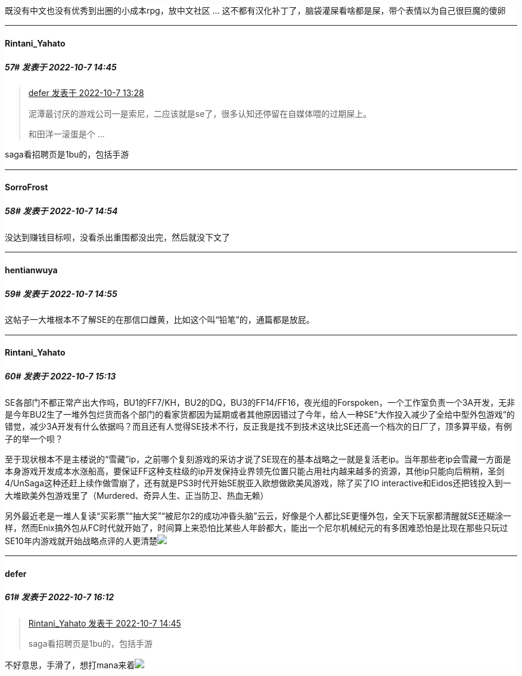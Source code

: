 既没有中文也没有优秀到出圈的小成本rpg，放中文社区 ...</blockquote>
这不都有汉化补丁了，脑袋灌屎看啥都是屎，带个表情以为自己很巨魔的傻卵

*****

####  Rintani_Yahato  
##### 57#       发表于 2022-10-7 14:45

<blockquote><a href="httphttps://bbs.saraba1st.com/2b/forum.php?mod=redirect&amp;goto=findpost&amp;pid=57792303&amp;ptid=2098390" target="_blank">defer 发表于 2022-10-7 13:28</a>

泥潭最讨厌的游戏公司一是索尼，二应该就是se了，很多认知还停留在自媒体喂的过期屎上。

和田洋一滚蛋是个 ...</blockquote>
saga看招聘页是1bu的，包括手游

*****

####  SorroFrost  
##### 58#       发表于 2022-10-7 14:54

没达到赚钱目标呗，没看杀出重围都没出完，然后就没下文了

*****

####  hentianwuya  
##### 59#       发表于 2022-10-7 14:55

这帖子一大堆根本不了解SE的在那信口雌黄，比如这个叫“铅笔”的，通篇都是放屁。

*****

####  Rintani_Yahato  
##### 60#       发表于 2022-10-7 15:13

SE各部门不都正常产出大作吗，BU1的FF7/KH，BU2的DQ，BU3的FF14/FF16，夜光组的Forspoken，一个工作室负责一个3A开发，无非是今年BU2生了一堆外包烂货而各个部门的看家货都因为延期或者其他原因错过了今年，给人一种SE“大作投入减少了全给中型外包游戏”的错觉，减少3A开发有什么依据吗？而且还有人觉得SE技术不行，反正我是找不到技术这块比SE还高一个档次的日厂了，顶多算平级，有例子的举一个呗？

至于现状根本不是主楼说的“雪藏”ip，之前哪个复刻游戏的采访才说了SE现在的基本战略之一就是复活老ip。当年那些老ip会雪藏一方面是本身游戏开发成本水涨船高，要保证FF这种支柱级的ip开发保持业界领先位置只能占用社内越来越多的资源，其他ip只能向后稍稍，圣剑4/UnSaga这种还赶上续作做雪崩了，还有就是PS3时代开始SE脱亚入欧想做欧美风游戏，除了买了IO interactive和Eidos还把钱投入到一大堆欧美外包游戏里了（Murdered、奇异人生、正当防卫、热血无赖）

另外最近老是一堆人复读“买彩票”“抽大奖”“被尼尔2的成功冲昏头脑”云云，好像是个人都比SE更懂外包，全天下玩家都清醒就SE还糊涂一样，然而Enix搞外包从FC时代就开始了，时间算上来恐怕比某些人年龄都大，能出一个尼尔机械纪元的有多困难恐怕是比现在那些只玩过SE10年内游戏就开始战略点评的人更清楚<img src="https://static.saraba1st.com/image/smiley/face2017/049.png" referrerpolicy="no-referrer">



*****

####  defer  
##### 61#       发表于 2022-10-7 16:12

<blockquote><a href="httphttps://bbs.saraba1st.com/2b/forum.php?mod=redirect&amp;goto=findpost&amp;pid=57793071&amp;ptid=2098390" target="_blank">Rintani_Yahato 发表于 2022-10-7 14:45</a>

saga看招聘页是1bu的，包括手游</blockquote>
不好意思，手滑了，想打mana来着<img src="https://static.saraba1st.com/image/smiley/face2017/068.png" referrerpolicy="no-referrer">

